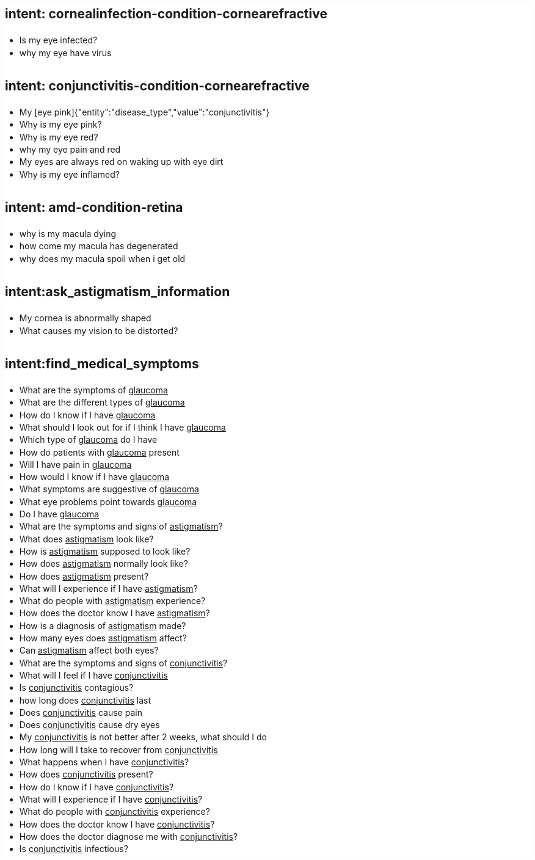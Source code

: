 ## intent: cornealinfection-condition-cornearefractive
- Is my eye infected?
- why my eye have virus

## intent: conjunctivitis-condition-cornearefractive
- My [eye pink]{"entity":"disease_type","value":"conjunctivitis"}
- Why is my eye pink?
- Why is my eye red?
- why my eye pain and red
- My eyes are always red on waking up with eye dirt
- Why is my eye inflamed?

## intent: amd-condition-retina
- why is my macula dying
- how come my macula has degenerated
- why does my macula spoil when i get old

## intent:ask_astigmatism_information
- My cornea is abnormally shaped
- What causes my vision to be distorted?

## intent:find_medical_symptoms
- What are the symptoms of [glaucoma](disease_type)
- What are the different types of [glaucoma](disease_type)
- How do I know if I have [glaucoma](disease_type)
- What should I look out for if I think I have [glaucoma](disease_type)
- Which type of [glaucoma](disease_type) do I have
- How do patients with [glaucoma](disease_type) present
- Will I have pain in [glaucoma](disease_type)
- How would I know if I have [glaucoma](disease_type)
- What symptoms are suggestive of [glaucoma](disease_type)
- What eye problems point towards [glaucoma](disease_type)
- Do I have [glaucoma](disease_type)
- What are the symptoms and signs of [astigmatism](disease_type)?
- What does [astigmatism](disease_type) look like?
- How is [astigmatism](disease_type) supposed to look like?
- How does [astigmatism](disease_type) normally look like?
- How does [astigmatism](disease_type) present?
- What will I experience if I have [astigmatism](disease_type)?
- What do people with [astigmatism](disease_type) experience?
- How does the doctor know I have [astigmatism](disease_type)?
- How is a diagnosis of [astigmatism](disease_type) made?
- How many eyes does [astigmatism](disease_type) affect?
- Can [astigmatism](disease_type) affect both eyes?
- What are the symptoms and signs of [conjunctivitis](disease_type)?
- What will I feel if I have [conjunctivitis](disease_type)
- Is [conjunctivitis](disease_type) contagious?
- how long does [conjunctivitis](disease_type) last
- Does [conjunctivitis](disease_type) cause pain
- Does [conjunctivitis](disease_type) cause dry eyes
- My [conjunctivitis](disease_type) is not better after 2 weeks, what should I do
- How long will I take to recover from [conjunctivitis](disease_type)
- What happens when I have [conjunctivitis](disease_type)?
- How does [conjunctivitis](disease_type) present?
- How do I know if I have [conjunctivitis](disease_type)?
- What will I experience if I have [conjunctivitis](disease_type)?
- What do people with [conjunctivitis](disease_type) experience?
- How does the doctor know I have [conjunctivitis](disease_type)?
- How does the doctor diagnose me with [conjunctivitis](disease_type)?
- Is [conjunctivitis](disease_type) infectious?
